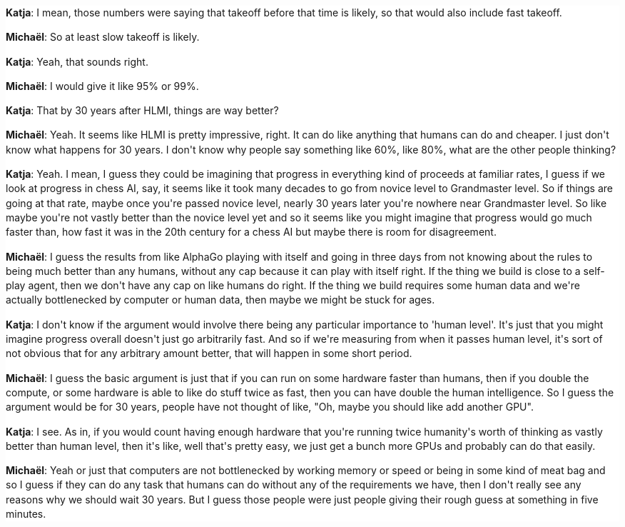 **Katja**:
I mean, those numbers were saying that takeoff before that time is likely, so that would also include fast takeoff.

**Michaël**:
So at least slow takeoff is likely.

**Katja**:
Yeah, that sounds right.

**Michaël**:
I would give it like 95% or 99%.

**Katja**:
That by 30 years after HLMI, things are way better?

**Michaël**:
Yeah. It seems like HLMI is pretty impressive, right. It can do like anything that humans can do and cheaper. I just don't know what happens for 30 years. I don't know why people say something like 60%, like 80%, what are the other people thinking?

**Katja**:
Yeah. I mean, I guess they could be imagining that progress in everything kind of proceeds at familiar rates, I guess if we look at progress in chess AI, say, it seems like it took many decades to go from novice level to Grandmaster level. So if things are going at that rate, maybe once you're passed novice level, nearly 30 years later you're nowhere near Grandmaster level. So like maybe you're not vastly better than the novice level yet and so it seems like you might imagine that progress would go much faster than, how fast it was in the 20th century for a chess AI but maybe there is room for disagreement.

**Michaël**:
I guess the results from like AlphaGo playing with itself and going in three days from not knowing about the rules to being much better than any humans, without any cap because it can play with itself right. If the thing we build is close to a self-play agent, then we don't have any cap on like humans do right. If the thing we build requires some human data and we're actually bottlenecked by computer or human data, then maybe we might be stuck for ages.

**Katja**:
I don't know if the argument would involve there being any particular importance to 'human level'. It's just that you might imagine progress overall doesn't just go arbitrarily fast. And so if we're measuring from when it passes human level, it's sort of not obvious that for any arbitrary amount better, that will happen in some short period.

**Michaël**:
I guess the basic argument is just that if you can run on some hardware faster than humans, then if you double the compute, or some hardware is able to like do stuff twice as fast, then you can have double the human intelligence. So I guess the argument would be for 30 years, people have not thought of like, "Oh, maybe you should like add another GPU".

**Katja**:
I see. As in, if you would count having enough hardware that you're running twice humanity's worth of thinking as vastly better than human level, then it's like, well that's pretty easy, we just get a bunch more GPUs and probably can do that easily.

**Michaël**:
Yeah or just that computers are not bottlenecked by working memory or speed or being in some kind of meat bag and so I guess if they can do any task that humans can do without any of the requirements we have, then I don't really see any reasons why we should wait 30 years. But I guess those people were just people giving their rough guess at something in five minutes.
